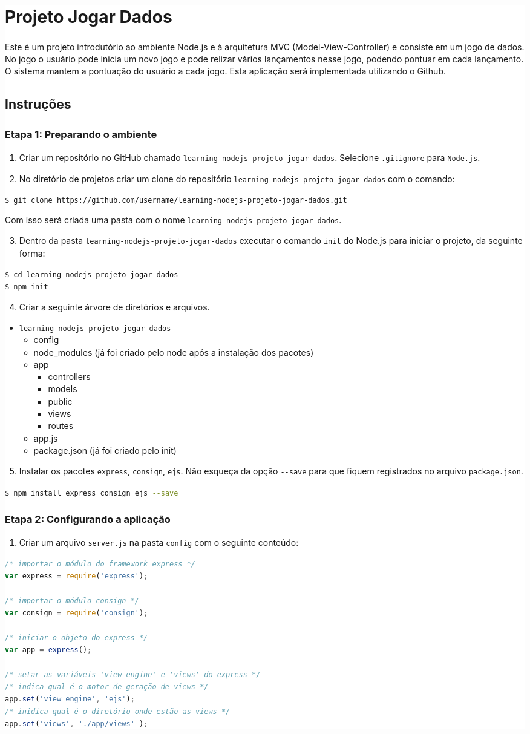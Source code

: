 # Projeto Jogar Dados

Este é um projeto introdutório ao ambiente Node.js e à arquitetura MVC (Model-View-Controller) e consiste em um jogo de dados. No jogo o usuário pode inicia um novo jogo e pode relizar vários lançamentos nesse jogo, podendo pontuar em cada lançamento. O sistema mantem a pontuação do usuário a cada jogo. Esta aplicação será implementada utilizando o Github.

## Instruções

### Etapa 1: Preparando o ambiente

1. Criar um repositório no GitHub chamado `learning-nodejs-projeto-jogar-dados`. Selecione `.gitignore` para `Node.js`.

2. No diretório de projetos criar um clone do repositório `learning-nodejs-projeto-jogar-dados` com o comando:
```bash
$ git clone https://github.com/username/learning-nodejs-projeto-jogar-dados.git
```
Com isso será criada uma pasta com o nome `learning-nodejs-projeto-jogar-dados`.

3. Dentro da pasta `learning-nodejs-projeto-jogar-dados` executar o comando `init` do Node.js para iniciar o projeto, da seguinte forma:
```bash
$ cd learning-nodejs-projeto-jogar-dados
$ npm init
```

4. Criar a seguinte árvore de diretórios e arquivos.
- `learning-nodejs-projeto-jogar-dados`
	- config
	- node_modules (já foi criado pelo node após a instalação dos pacotes)
	- app
		- controllers
		- models
		- public
		- views
		- routes
	- app.js
	- package.json (já foi criado pelo init)

5. Instalar os pacotes `express`, `consign`, `ejs`. Não esqueça da opção `--save` para que fiquem registrados no arquivo `package.json`.
```bash
$ npm install express consign ejs --save
```

### Etapa 2: Configurando a aplicação

1. Criar um arquivo `server.js` na pasta `config` com o seguinte conteúdo:
```js
/* importar o módulo do framework express */
var express = require('express');

/* importar o módulo consign */
var consign = require('consign');

/* iniciar o objeto do express */
var app = express();

/* setar as variáveis 'view engine' e 'views' do express */
/* indica qual é o motor de geração de views */
app.set('view engine', 'ejs');
/* inidica qual é o diretório onde estão as views */
app.set('views', './app/views' );
```